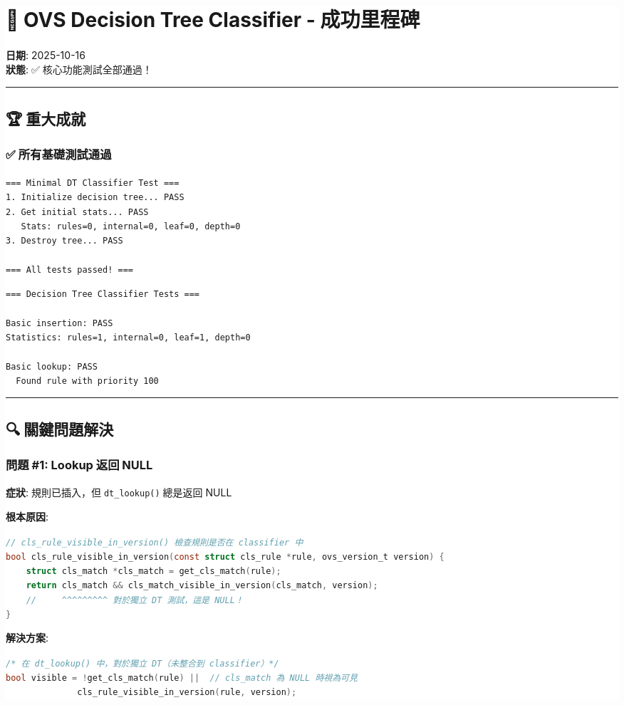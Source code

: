 # 🎉 OVS Decision Tree Classifier - 成功里程碑

**日期**: 2025-10-16  
**狀態**: ✅ 核心功能測試全部通過！

---

## 🏆 重大成就

### ✅ 所有基礎測試通過

```
=== Minimal DT Classifier Test ===
1. Initialize decision tree... PASS
2. Get initial stats... PASS
   Stats: rules=0, internal=0, leaf=0, depth=0
3. Destroy tree... PASS

=== All tests passed! ===
```

```
=== Decision Tree Classifier Tests ===

Basic insertion: PASS
Statistics: rules=1, internal=0, leaf=1, depth=0

Basic lookup: PASS
  Found rule with priority 100
```

---

## 🔍 關鍵問題解決

### 問題 #1: Lookup 返回 NULL

**症狀**: 規則已插入，但 `dt_lookup()` 總是返回 NULL

**根本原因**: 
```c
// cls_rule_visible_in_version() 檢查規則是否在 classifier 中
bool cls_rule_visible_in_version(const struct cls_rule *rule, ovs_version_t version) {
    struct cls_match *cls_match = get_cls_match(rule);
    return cls_match && cls_match_visible_in_version(cls_match, version);
    //     ^^^^^^^^^ 對於獨立 DT 測試，這是 NULL！
}
```

**解決方案**:
```c
/* 在 dt_lookup() 中，對於獨立 DT（未整合到 classifier）*/
bool visible = !get_cls_match(rule) ||  // cls_match 為 NULL 時視為可見
              cls_rule_visible_in_version(rule, version);
```
